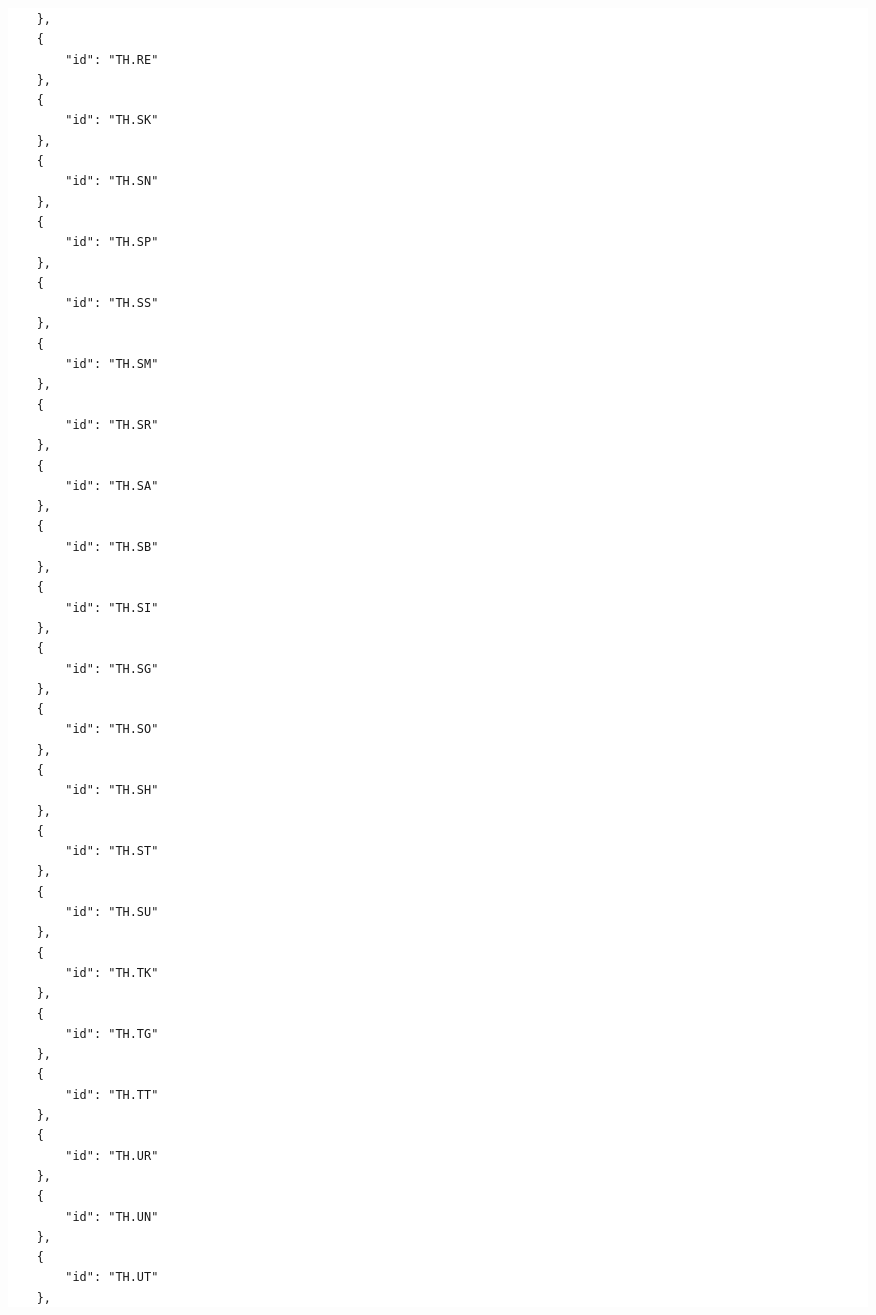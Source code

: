        },
        {
            "id": "TH.RE"
        },
        {
            "id": "TH.SK"
        },
        {
            "id": "TH.SN"
        },
        {
            "id": "TH.SP"
        },
        {
            "id": "TH.SS"
        },
        {
            "id": "TH.SM"
        },
        {
            "id": "TH.SR"
        },
        {
            "id": "TH.SA"
        },
        {
            "id": "TH.SB"
        },
        {
            "id": "TH.SI"
        },
        {
            "id": "TH.SG"
        },
        {
            "id": "TH.SO"
        },
        {
            "id": "TH.SH"
        },
        {
            "id": "TH.ST"
        },
        {
            "id": "TH.SU"
        },
        {
            "id": "TH.TK"
        },
        {
            "id": "TH.TG"
        },
        {
            "id": "TH.TT"
        },
        {
            "id": "TH.UR"
        },
        {
            "id": "TH.UN"
        },
        {
            "id": "TH.UT"
        },